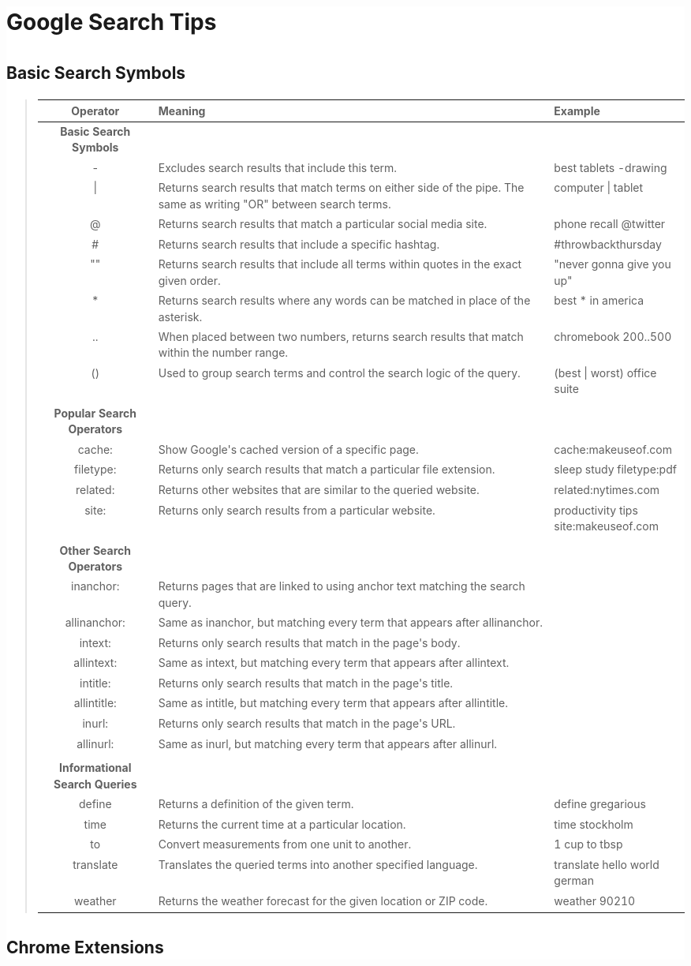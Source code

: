 # Google Search Tips

## **Basic Search Symbols**

> | Operator | Meaning | Example |
> | :---: | :--- | :--- |
> | **Basic Search Symbols** |  |  |
> | - | Excludes search results that include this term. | best tablets -drawing |
> | \| | Returns search results that match terms on either side of the pipe. The same as writing "OR" between search terms. | computer \| tablet |
> | @ | Returns search results that match a particular social media site. | phone recall @twitter |
> | \# | Returns search results that include a specific hashtag. | \#throwbackthursday |
> | "" | Returns search results that include all terms within quotes in the exact given order. | "never gonna give you up" |
> | \* | Returns search results where any words can be matched in place of the asterisk. | best \* in america |
> | .. | When placed between two numbers, returns search results that match within the number range. | chromebook $200..$500 |
> | \(\) | Used to group search terms and control the search logic of the query. | \(best \| worst\) office suite |
> |  |  |  |
> | **Popular Search Operators** |  |  |
> | cache: | Show Google's cached version of a specific page. | cache:makeuseof.com |
> | filetype: | Returns only search results that match a particular file extension. | sleep study filetype:pdf |
> | related: | Returns other websites that are similar to the queried website. | related:nytimes.com |
> | site: | Returns only search results from a particular website. | productivity tips site:makeuseof.com |
> |  |  |  |
> | **Other Search Operators** |  |  |
> | inanchor: | Returns pages that are linked to using anchor text matching the search query. |  |
> | allinanchor: | Same as inanchor, but matching every term that appears after allinanchor. |  |
> | intext: | Returns only search results that match in the page's body. |  |
> | allintext: | Same as intext, but matching every term that appears after allintext. |  |
> | intitle: | Returns only search results that match in the page's title. |  |
> | allintitle: | Same as intitle, but matching every term that appears after allintitle. |  |
> | inurl: | Returns only search results that match in the page's URL. |  |
> | allinurl: | Same as inurl, but matching every term that appears after allinurl. |  |
> |  |  |  |
> | **Informational Search Queries** |  |  |
> | define | Returns a definition of the given term. | define gregarious |
> | time | Returns the current time at a particular location. | time stockholm |
> | to | Convert measurements from one unit to another. | 1 cup to tbsp |
> | translate | Translates the queried terms into another specified language. | translate hello world german |
> | weather | Returns the weather forecast for the given location or ZIP code. | weather 90210 |

## Chrome Extensions
